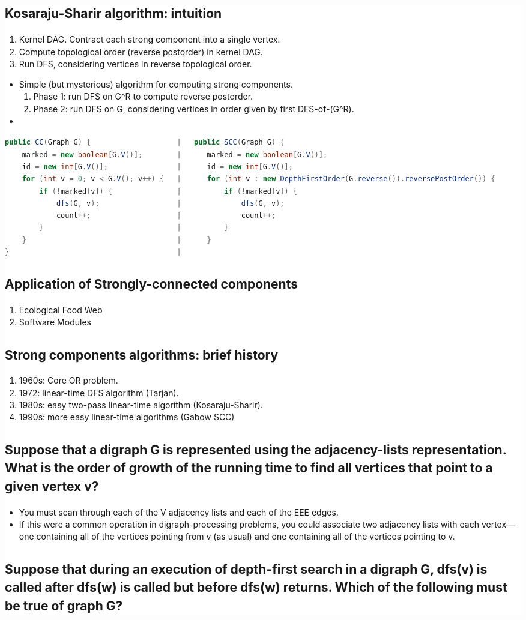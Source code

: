 ## Kosaraju-Sharir algorithm: intuition

1. Kernel DAG. Contract each strong component into a single vertex.
1. Compute topological order (reverse postorder) in kernel DAG.
1. Run DFS, considering vertices in reverse topological order.
* Simple (but mysterious) algorithm for computing strong components.
  1. Phase 1: run DFS on G^R to compute reverse postorder.
  1. Phase 2: run DFS on G, considering vertices in order given by first DFS-of-(G^R).
*

```java
public CC(Graph G) {                    |   public SCC(Graph G) {                    
    marked = new boolean[G.V()];        |      marked = new boolean[G.V()];        
    id = new int[G.V()];                |      id = new int[G.V()];                
    for (int v = 0; v < G.V(); v++) {   |      for (int v : new DepthFirstOrder(G.reverse()).reversePostOrder()) {   
        if (!marked[v]) {               |          if (!marked[v]) {               
            dfs(G, v);                  |              dfs(G, v);                  
            count++;                    |              count++;                    
        }                               |          }                               
    }                                   |      }                                   
}                                       |                                          
```


## Application of Strongly-connected components

1. Ecological Food Web
1. Software Modules

## Strong components algorithms: brief history

1. 1960s: Core OR problem.
1. 1972: linear-time DFS algorithm (Tarjan).
1. 1980s: easy two-pass linear-time algorithm (Kosaraju-Sharir).
1. 1990s: more easy linear-time algorithms (Gabow SCC)


## Suppose that a digraph G is represented using the adjacency-lists representation. What is the order of growth of the running time to find all vertices that point to a given vertex v?

* You must scan through each of the V adjacency lists and each of the EEE edges. 
* If this were a common operation in digraph-processing problems, you could associate two adjacency lists with each vertex—one containing all of the vertices pointing from v (as usual) and one containing all of the vertices pointing to v.


## Suppose that during an execution of depth-first search in a digraph G, dfs(v) is called after dfs(w) is called but before dfs(w) returns. Which of the following must be true of graph G?
